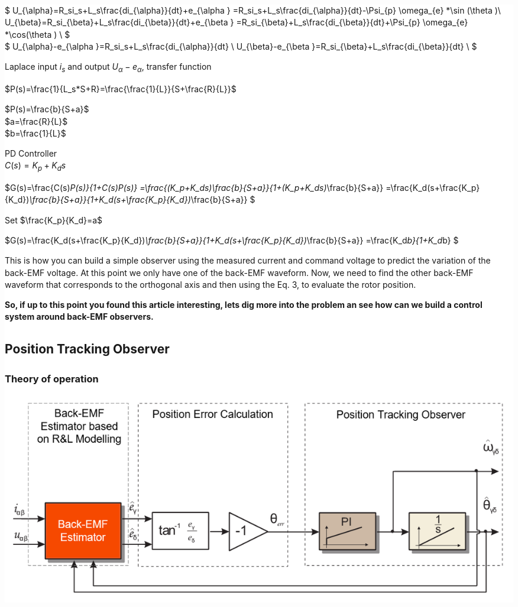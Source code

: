 $
U_{\alpha}=R_si_s+L_s\frac{di_{\alpha}}{dt}+e_{\alpha } 
          =R_si_s+L_s\frac{di_{\alpha}}{dt}-\Psi_{p} \omega_{e} *\sin (\theta )\\
U_{\beta}=R_si_{\beta}+L_s\frac{di_{\beta}}{dt}+e_{\beta  }
         =R_si_{\beta}+L_s\frac{di_{\beta}}{dt}+\Psi_{p} \omega_{e} *\cos(\theta ) \\
$\
$
U_{\alpha}-e_{\alpha }=R_si_s+L_s\frac{di_{\alpha}}{dt} \\
U_{\beta}-e_{\beta  }=R_si_{\beta}+L_s\frac{di_{\beta}}{dt} \\
$

Laplace input $i_s$ and output $U_\alpha-e_\alpha$, transfer function

$P(s)=\frac{1}{L_s*S+R}=\frac{\frac{1}{L}}{S+\frac{R}{L}}$

$P(s)=\frac{b}{S+a}$\
$a=\frac{R}{L}$\
$b=\frac{1}{L}$



PD Controller\
$C(s)=K_p+K_ds$

$G(s)=\frac{C(s)*P(s)}{1+C(s)*P(s)}
     =\frac{(K_p+K_ds)*\frac{b}{S+a}}{1+(K_p+K_ds)*\frac{b}{S+a}}
     =\frac{K_d(s+\frac{K_p}{K_d})*\frac{b}{S+a}}{1+K_d(s+\frac{K_p}{K_d})*\frac{b}{S+a}}
$

Set
$\frac{K_p}{K_d}=a$

$G(s)=\frac{K_d(s+\frac{K_p}{K_d})*\frac{b}{S+a}}{1+K_d(s+\frac{K_p}{K_d})*\frac{b}{S+a}}
     =\frac{K_d*b}{1+K_d*b}
$

This is how you can build a simple observer using the measured current and command voltage to predict the variation of the back-EMF voltage. At this point we only have one of the back-EMF waveform. Now, we need to find the other back-EMF waveform that corresponds to the orthogonal axis and then using the Eq. 3, to evaluate the rotor position.<br>

 

**So, if up to this point you found this article interesting, lets dig more into the problem an see how can we build a control system around back-EMF observers.**

## Position Tracking Observer

### Theory of operation

<img src="./Position_Estimator.png">
